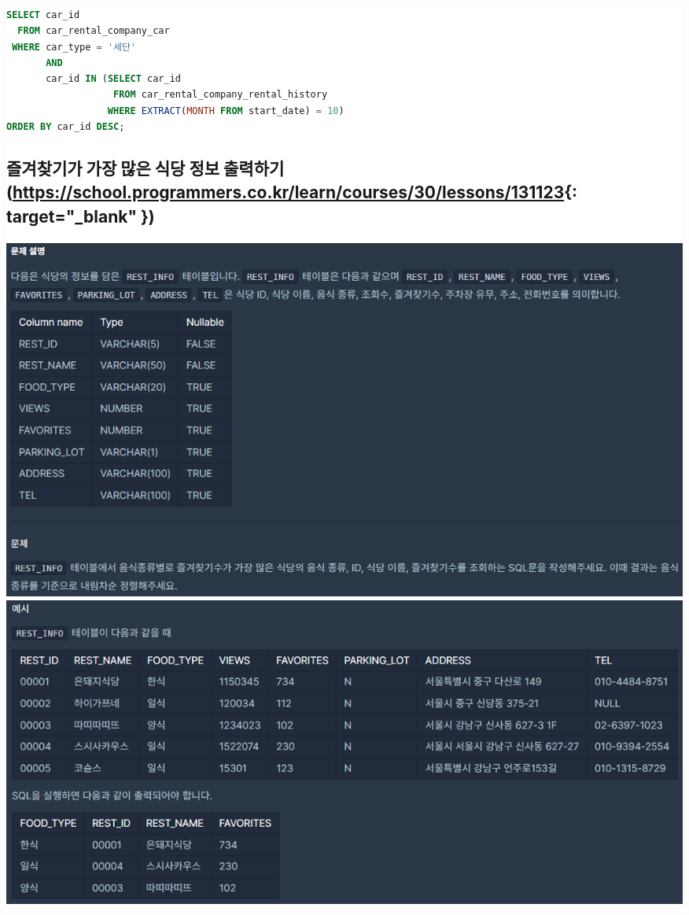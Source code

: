 ```sql
SELECT car_id
  FROM car_rental_company_car
 WHERE car_type = '세단'
       AND
       car_id IN (SELECT car_id
                   FROM car_rental_company_rental_history
                  WHERE EXTRACT(MONTH FROM start_date) = 10)
ORDER BY car_id DESC;
```

## 즐겨찾기가 가장 많은 식당 정보 출력하기(<https://school.programmers.co.kr/learn/courses/30/lessons/131123>{: target="_blank" })

![즐겨찾기가 가장 많은 식당 정보 출력하기(1)](/assets/img/posts/algorithm/sql/programmers-sql-level-3-by-oracle/즐겨찾기가-가장-많은-식당-정보-출력하기(1).png)
![즐겨찾기가 가장 많은 식당 정보 출력하기(2)](/assets/img/posts/algorithm/sql/programmers-sql-level-3-by-oracle/즐겨찾기가-가장-많은-식당-정보-출력하기(2).png)
